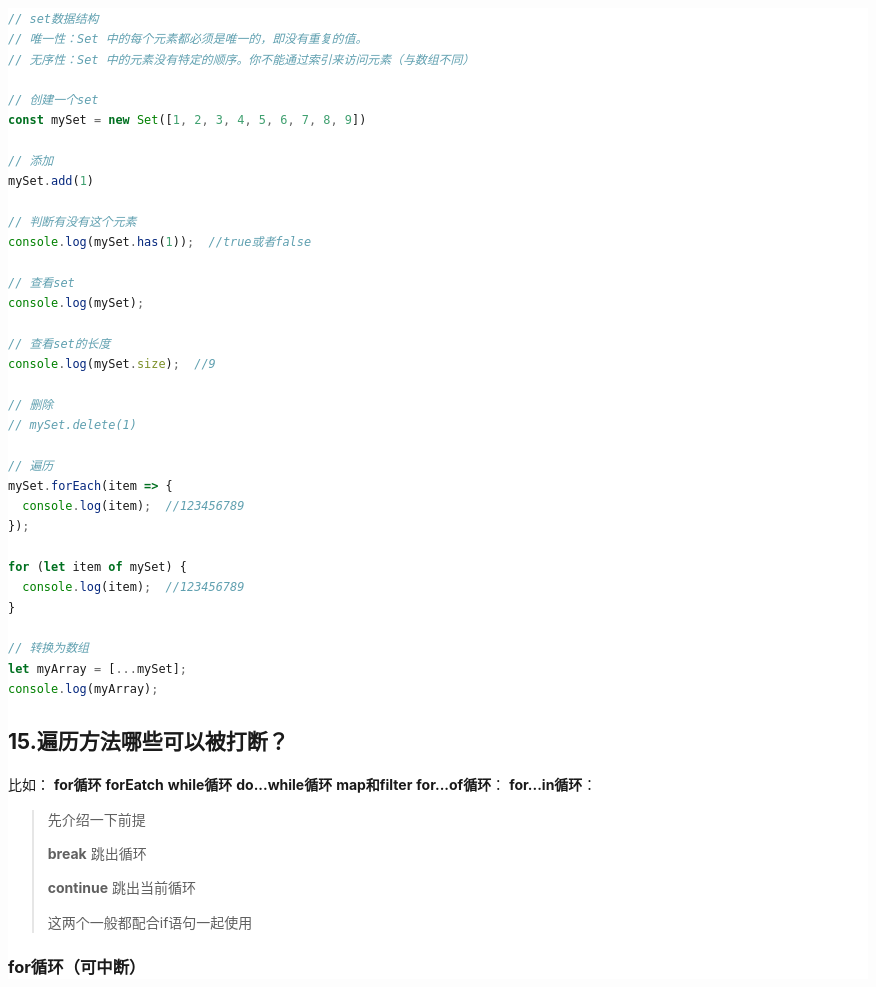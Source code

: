 ```js
// set数据结构
// 唯一性：Set 中的每个元素都必须是唯一的，即没有重复的值。
// 无序性：Set 中的元素没有特定的顺序。你不能通过索引来访问元素（与数组不同）

// 创建一个set
const mySet = new Set([1, 2, 3, 4, 5, 6, 7, 8, 9])

// 添加
mySet.add(1)

// 判断有没有这个元素
console.log(mySet.has(1));  //true或者false

// 查看set
console.log(mySet);

// 查看set的长度
console.log(mySet.size);  //9

// 删除
// mySet.delete(1)

// 遍历
mySet.forEach(item => {
  console.log(item);  //123456789
});

for (let item of mySet) {
  console.log(item);  //123456789
}

// 转换为数组  
let myArray = [...mySet];
console.log(myArray);
```

## 15.遍历方法哪些可以被打断？

比如：   **for循环**   **forEatch**  **while循环**   **do...while循环**   **map和filter**   **for...of循环**：  **for...in循环**：

> 先介绍一下前提
>
> **break**  跳出循环
>
> **continue**  跳出当前循环
>
> 这两个一般都配合if语句一起使用

### for循环（可中断）
